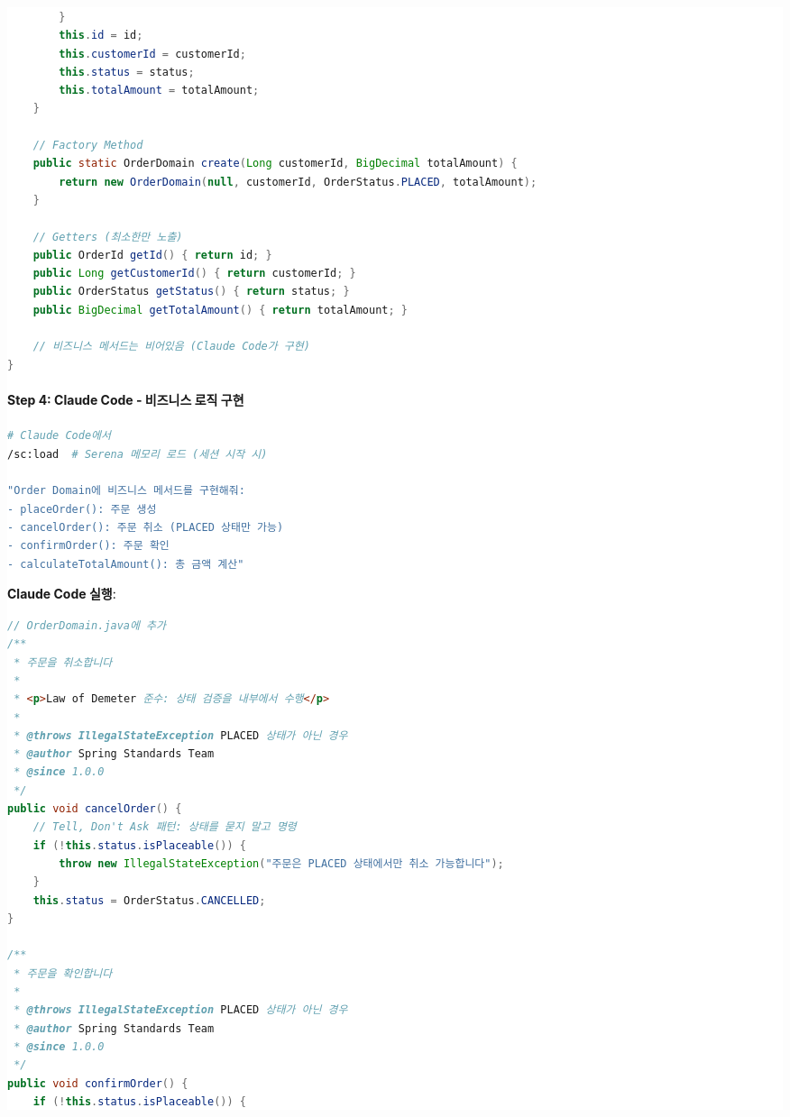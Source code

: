 ```java
        }
        this.id = id;
        this.customerId = customerId;
        this.status = status;
        this.totalAmount = totalAmount;
    }

    // Factory Method
    public static OrderDomain create(Long customerId, BigDecimal totalAmount) {
        return new OrderDomain(null, customerId, OrderStatus.PLACED, totalAmount);
    }

    // Getters (최소한만 노출)
    public OrderId getId() { return id; }
    public Long getCustomerId() { return customerId; }
    public OrderStatus getStatus() { return status; }
    public BigDecimal getTotalAmount() { return totalAmount; }

    // 비즈니스 메서드는 비어있음 (Claude Code가 구현)
}
```

#### Step 4: Claude Code - 비즈니스 로직 구현

```bash
# Claude Code에서
/sc:load  # Serena 메모리 로드 (세션 시작 시)

"Order Domain에 비즈니스 메서드를 구현해줘:
- placeOrder(): 주문 생성
- cancelOrder(): 주문 취소 (PLACED 상태만 가능)
- confirmOrder(): 주문 확인
- calculateTotalAmount(): 총 금액 계산"
```

**Claude Code 실행**:
```java
// OrderDomain.java에 추가
/**
 * 주문을 취소합니다
 *
 * <p>Law of Demeter 준수: 상태 검증을 내부에서 수행</p>
 *
 * @throws IllegalStateException PLACED 상태가 아닌 경우
 * @author Spring Standards Team
 * @since 1.0.0
 */
public void cancelOrder() {
    // Tell, Don't Ask 패턴: 상태를 묻지 말고 명령
    if (!this.status.isPlaceable()) {
        throw new IllegalStateException("주문은 PLACED 상태에서만 취소 가능합니다");
    }
    this.status = OrderStatus.CANCELLED;
}

/**
 * 주문을 확인합니다
 *
 * @throws IllegalStateException PLACED 상태가 아닌 경우
 * @author Spring Standards Team
 * @since 1.0.0
 */
public void confirmOrder() {
    if (!this.status.isPlaceable()) {
```